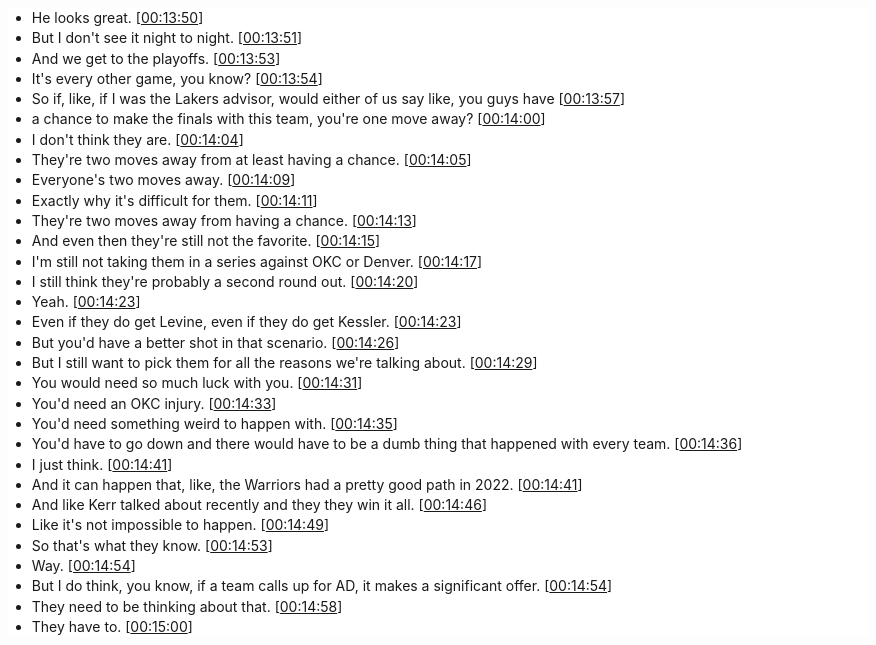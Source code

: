 *  He looks great. [[00:13:50](https://www.youtube.com/watch?v=bMm6k79P13I&t=830.96s)]
*  But I don't see it night to night. [[00:13:51](https://www.youtube.com/watch?v=bMm6k79P13I&t=831.76s)]
*  And we get to the playoffs. [[00:13:53](https://www.youtube.com/watch?v=bMm6k79P13I&t=833.92s)]
*  It's every other game, you know? [[00:13:54](https://www.youtube.com/watch?v=bMm6k79P13I&t=834.96s)]
*  So if, like, if I was the Lakers advisor, would either of us say like, you guys have [[00:13:57](https://www.youtube.com/watch?v=bMm6k79P13I&t=837.4399999999999s)]
*  a chance to make the finals with this team, you're one move away? [[00:14:00](https://www.youtube.com/watch?v=bMm6k79P13I&t=840.96s)]
*  I don't think they are. [[00:14:04](https://www.youtube.com/watch?v=bMm6k79P13I&t=844.4s)]
*  They're two moves away from at least having a chance. [[00:14:05](https://www.youtube.com/watch?v=bMm6k79P13I&t=845.68s)]
*  Everyone's two moves away. [[00:14:09](https://www.youtube.com/watch?v=bMm6k79P13I&t=849.2s)]
*  Exactly why it's difficult for them. [[00:14:11](https://www.youtube.com/watch?v=bMm6k79P13I&t=851.52s)]
*  They're two moves away from having a chance. [[00:14:13](https://www.youtube.com/watch?v=bMm6k79P13I&t=853.84s)]
*  And even then they're still not the favorite. [[00:14:15](https://www.youtube.com/watch?v=bMm6k79P13I&t=855.4399999999999s)]
*  I'm still not taking them in a series against OKC or Denver. [[00:14:17](https://www.youtube.com/watch?v=bMm6k79P13I&t=857.2s)]
*  I still think they're probably a second round out. [[00:14:20](https://www.youtube.com/watch?v=bMm6k79P13I&t=860.8s)]
*  Yeah. [[00:14:23](https://www.youtube.com/watch?v=bMm6k79P13I&t=863.3599999999999s)]
*  Even if they do get Levine, even if they do get Kessler. [[00:14:23](https://www.youtube.com/watch?v=bMm6k79P13I&t=863.5999999999999s)]
*  But you'd have a better shot in that scenario. [[00:14:26](https://www.youtube.com/watch?v=bMm6k79P13I&t=866.8s)]
*  But I still want to pick them for all the reasons we're talking about. [[00:14:29](https://www.youtube.com/watch?v=bMm6k79P13I&t=869.5999999999999s)]
*  You would need so much luck with you. [[00:14:31](https://www.youtube.com/watch?v=bMm6k79P13I&t=871.76s)]
*  You'd need an OKC injury. [[00:14:33](https://www.youtube.com/watch?v=bMm6k79P13I&t=873.1999999999999s)]
*  You'd need something weird to happen with. [[00:14:35](https://www.youtube.com/watch?v=bMm6k79P13I&t=875.12s)]
*  You'd have to go down and there would have to be a dumb thing that happened with every team. [[00:14:36](https://www.youtube.com/watch?v=bMm6k79P13I&t=876.4799999999999s)]
*  I just think. [[00:14:41](https://www.youtube.com/watch?v=bMm6k79P13I&t=881.12s)]
*  And it can happen that, like, the Warriors had a pretty good path in 2022. [[00:14:41](https://www.youtube.com/watch?v=bMm6k79P13I&t=881.92s)]
*  And like Kerr talked about recently and they they win it all. [[00:14:46](https://www.youtube.com/watch?v=bMm6k79P13I&t=886.24s)]
*  Like it's not impossible to happen. [[00:14:49](https://www.youtube.com/watch?v=bMm6k79P13I&t=889.9200000000001s)]
*  So that's what they know. [[00:14:53](https://www.youtube.com/watch?v=bMm6k79P13I&t=893.2800000000001s)]
*  Way. [[00:14:54](https://www.youtube.com/watch?v=bMm6k79P13I&t=894.32s)]
*  But I do think, you know, if a team calls up for AD, it makes a significant offer. [[00:14:54](https://www.youtube.com/watch?v=bMm6k79P13I&t=894.48s)]
*  They need to be thinking about that. [[00:14:58](https://www.youtube.com/watch?v=bMm6k79P13I&t=898.96s)]
*  They have to. [[00:15:00](https://www.youtube.com/watch?v=bMm6k79P13I&t=900.1600000000001s)]
